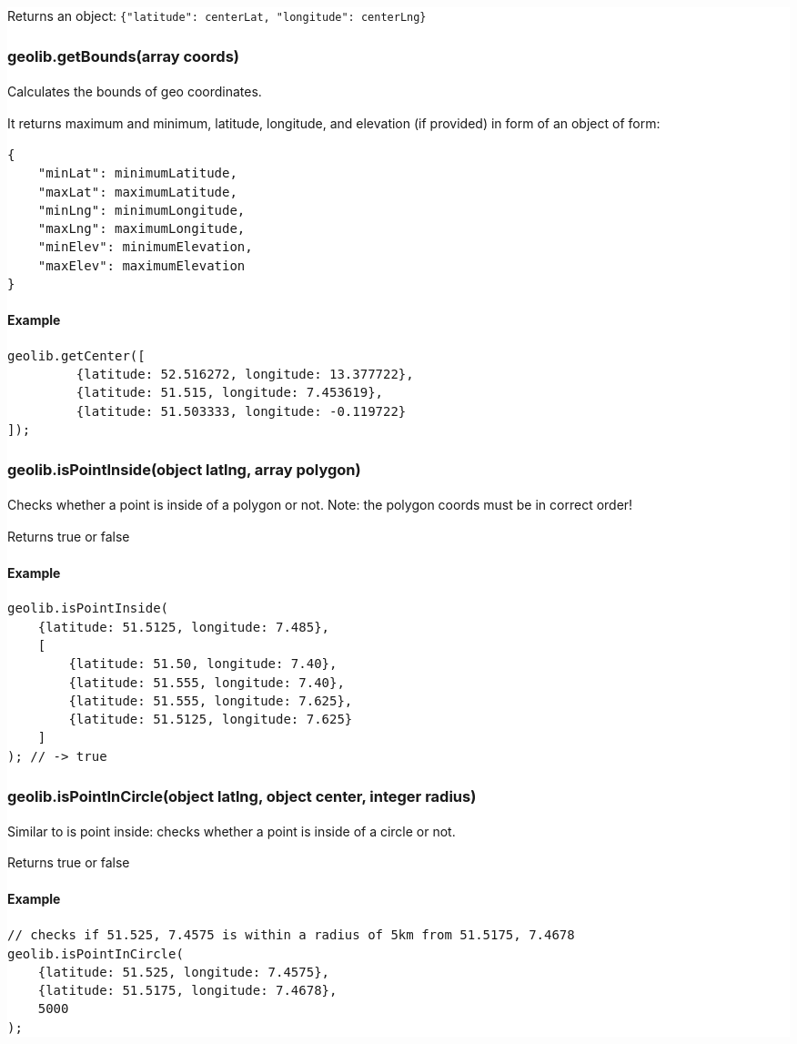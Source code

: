 Returns an object: `{"latitude": centerLat, "longitude": centerLng}`

<h3>geolib.getBounds(array coords)</h3>

Calculates the bounds of geo coordinates.

It returns maximum and minimum, latitude, longitude, and elevation (if provided) in form of an object of form:
<pre>{
    "minLat": minimumLatitude,
    "maxLat": maximumLatitude,
    "minLng": minimumLongitude,
    "maxLng": maximumLongitude,
    "minElev": minimumElevation,
    "maxElev": maximumElevation
}</pre>

<h4>Example</h4>

<pre>geolib.getCenter([
         {latitude: 52.516272, longitude: 13.377722},
         {latitude: 51.515, longitude: 7.453619},
         {latitude: 51.503333, longitude: -0.119722}
]);</pre>

<h3>geolib.isPointInside(object latlng, array polygon)</h3>

Checks whether a point is inside of a polygon or not.
Note: the polygon coords must be in correct order!

Returns true or false

<h4>Example</h4>

<pre>
geolib.isPointInside(
    {latitude: 51.5125, longitude: 7.485},
    [
        {latitude: 51.50, longitude: 7.40},
        {latitude: 51.555, longitude: 7.40},
        {latitude: 51.555, longitude: 7.625},
        {latitude: 51.5125, longitude: 7.625}
    ]
); // -> true</pre>

<h3>geolib.isPointInCircle(object latlng, object center, integer radius)</h3>

Similar to is point inside: checks whether a point is inside of a circle or not.

Returns true or false

<h4>Example</h4>

<pre>// checks if 51.525, 7.4575 is within a radius of 5km from 51.5175, 7.4678
geolib.isPointInCircle(
    {latitude: 51.525, longitude: 7.4575},
    {latitude: 51.5175, longitude: 7.4678},
    5000
);</pre>
